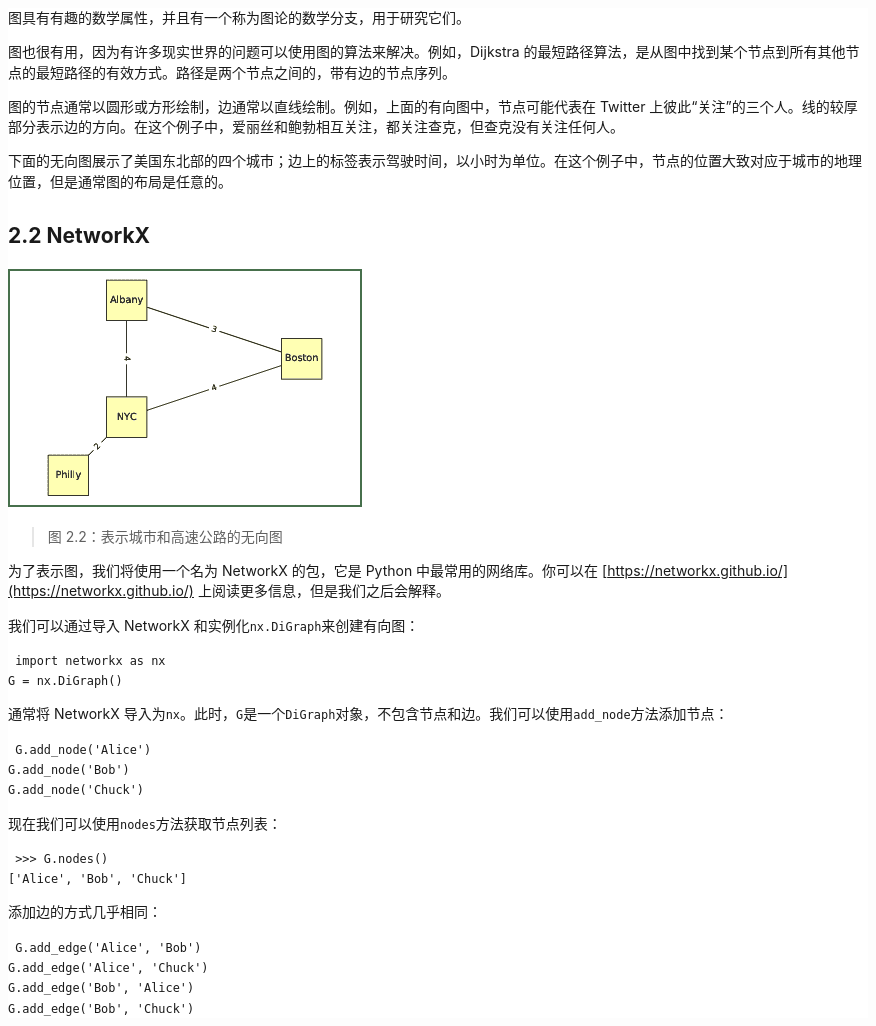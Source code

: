 图具有有趣的数学属性，并且有一个称为图论的数学分支，用于研究它们。

图也很有用，因为有许多现实世界的问题可以使用图的算法来解决。例如，Dijkstra 的最短路径算法，是从图中找到某个节点到所有其他节点的最短路径的有效方式。路径是两个节点之间的，带有边的节点序列。

图的节点通常以圆形或方形绘制，边通常以直线绘制。例如，上面的有向图中，节点可能代表在 Twitter 上彼此“关注”的三个人。线的较厚部分表示边的方向。在这个例子中，爱丽丝和鲍勃相互关注，都关注查克，但查克没有关注任何人。

下面的无向图展示了美国东北部的四个城市；边上的标签表示驾驶时间，以小时为单位。在这个例子中，节点的位置大致对应于城市的地理位置，但是通常图的布局是任意的。

## 2.2 NetworkX

![](../img/5f924039034879e408f3ef0b97234fd1.png)

> 图 2.2：表示城市和高速公路的无向图

为了表示图，我们将使用一个名为 NetworkX 的包，它是 Python 中最常用的网络库。你可以在 [https://networkx.github.io/](https://networkx.github.io/) 上阅读更多信息，但是我们之后会解释。

我们可以通过导入 NetworkX 和实例化`nx.DiGraph`来创建有向图：

```
 import networkx as nx
G = nx.DiGraph()
```

通常将 NetworkX 导入为`nx`。此时，`G`是一个`DiGraph`对象，不包含节点和边。我们可以使用`add_node`方法添加节点：

```
 G.add_node('Alice')
G.add_node('Bob')
G.add_node('Chuck')
```

现在我们可以使用`nodes`方法获取节点列表：

```
 >>> G.nodes()
['Alice', 'Bob', 'Chuck']
```

添加边的方式几乎相同：

```
 G.add_edge('Alice', 'Bob')
G.add_edge('Alice', 'Chuck')
G.add_edge('Bob', 'Alice')
G.add_edge('Bob', 'Chuck')
```
